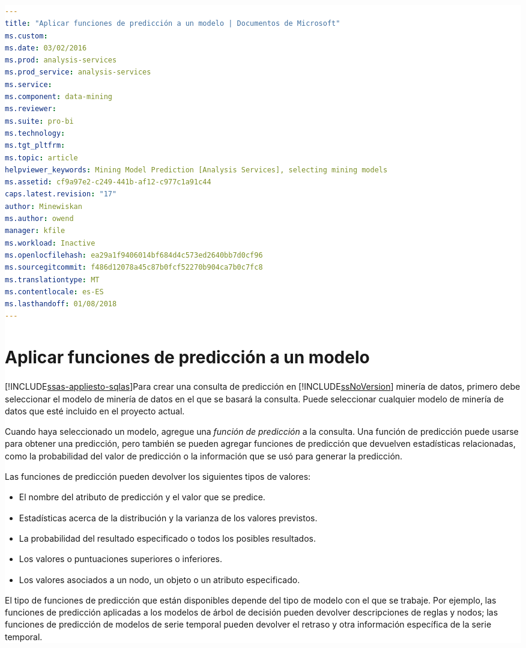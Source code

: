```yaml
---
title: "Aplicar funciones de predicción a un modelo | Documentos de Microsoft"
ms.custom: 
ms.date: 03/02/2016
ms.prod: analysis-services
ms.prod_service: analysis-services
ms.service: 
ms.component: data-mining
ms.reviewer: 
ms.suite: pro-bi
ms.technology: 
ms.tgt_pltfrm: 
ms.topic: article
helpviewer_keywords: Mining Model Prediction [Analysis Services], selecting mining models
ms.assetid: cf9a97e2-c249-441b-af12-c977c1a91c44
caps.latest.revision: "17"
author: Minewiskan
ms.author: owend
manager: kfile
ms.workload: Inactive
ms.openlocfilehash: ea29a1f9406014bf684d4c573ed2640bb7d0cf96
ms.sourcegitcommit: f486d12078a45c87b0fcf52270b904ca7b0c7fc8
ms.translationtype: MT
ms.contentlocale: es-ES
ms.lasthandoff: 01/08/2018
---
```

# <a name="apply-prediction-functions-to-a-model"></a>Aplicar funciones de predicción a un modelo
[!INCLUDE[ssas-appliesto-sqlas](../../includes/ssas-appliesto-sqlas.md)]Para crear una consulta de predicción en [!INCLUDE[ssNoVersion](../../includes/ssnoversion-md.md)] minería de datos, primero debe seleccionar el modelo de minería de datos en el que se basará la consulta. Puede seleccionar cualquier modelo de minería de datos que esté incluido en el proyecto actual.  
  
 Cuando haya seleccionado un modelo, agregue una *función de predicción* a la consulta. Una función de predicción puede usarse para obtener una predicción, pero también se pueden agregar funciones de predicción que devuelven estadísticas relacionadas, como la probabilidad del valor de predicción o la información que se usó para generar la predicción.  
  
 Las funciones de predicción pueden devolver los siguientes tipos de valores:  
  
-   El nombre del atributo de predicción y el valor que se predice.  
  
-   Estadísticas acerca de la distribución y la varianza de los valores previstos.  
  
-   La probabilidad del resultado especificado o todos los posibles resultados.  
  
-   Los valores o puntuaciones superiores o inferiores.  
  
-   Los valores asociados a un nodo, un objeto o un atributo especificado.  
  
 El tipo de funciones de predicción que están disponibles depende del tipo de modelo con el que se trabaje. Por ejemplo, las funciones de predicción aplicadas a los modelos de árbol de decisión pueden devolver descripciones de reglas y nodos; las funciones de predicción de modelos de serie temporal pueden devolver el retraso y otra información específica de la serie temporal.  
  